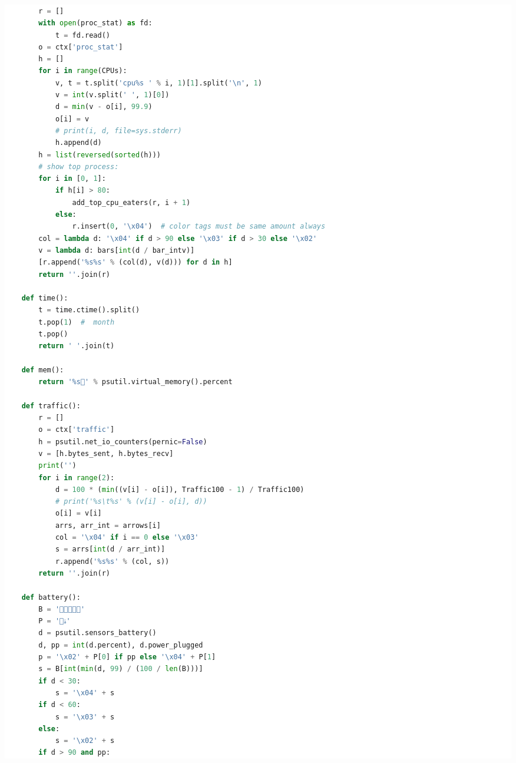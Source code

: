 ```python
        r = []
        with open(proc_stat) as fd:
            t = fd.read()
        o = ctx['proc_stat']
        h = []
        for i in range(CPUs):
            v, t = t.split('cpu%s ' % i, 1)[1].split('\n', 1)
            v = int(v.split(' ', 1)[0])
            d = min(v - o[i], 99.9)
            o[i] = v
            # print(i, d, file=sys.stderr)
            h.append(d)
        h = list(reversed(sorted(h)))
        # show top process:
        for i in [0, 1]:
            if h[i] > 80:
                add_top_cpu_eaters(r, i + 1)
            else:
                r.insert(0, '\x04')  # color tags must be same amount always
        col = lambda d: '\x04' if d > 90 else '\x03' if d > 30 else '\x02'
        v = lambda d: bars[int(d / bar_intv)]
        [r.append('%s%s' % (col(d), v(d))) for d in h]
        return ''.join(r)

    def time():
        t = time.ctime().split()
        t.pop(1)  #  month
        t.pop()
        return ' '.join(t)

    def mem():
        return '%s' % psutil.virtual_memory().percent

    def traffic():
        r = []
        o = ctx['traffic']
        h = psutil.net_io_counters(pernic=False)
        v = [h.bytes_sent, h.bytes_recv]
        print('')
        for i in range(2):
            d = 100 * (min((v[i] - o[i]), Traffic100 - 1) / Traffic100)
            # print('%s\t%s' % (v[i] - o[i], d))
            o[i] = v[i]
            arrs, arr_int = arrows[i]
            col = '\x04' if i == 0 else '\x03'
            s = arrs[int(d / arr_int)]
            r.append('%s%s' % (col, s))
        return ''.join(r)

    def battery():
        B = ''
        P = 'ﮤ'
        d = psutil.sensors_battery()
        d, pp = int(d.percent), d.power_plugged
        p = '\x02' + P[0] if pp else '\x04' + P[1]
        s = B[int(min(d, 99) / (100 / len(B)))]
        if d < 30:
            s = '\x04' + s
        if d < 60:
            s = '\x03' + s
        else:
            s = '\x02' + s
        if d > 90 and pp:
```

[slstatus]: https://dwm.suckless.org/status_monitor/ 
[luke]: https://github.com/LukeSmithxyz/voidrice/blob/master/.local/bin/statusbar/sb-cpubars
[statusvid]: ./assets/2021.05.23_dwm_status_1.status.py.mkv
[status1]: ./assets/2021.05.23_dwm_status_1.status.py.1.png
[status2]: ./assets/2021.05.23_dwm_status_1.status.py.2.png
[status3]: ./assets/2021.05.23_dwm_status_1.status.py.3.png
[status4]: ./assets/2021.05.23_dwm_status_1.status.py.4.png
[status5]: ./assets/2021.05.23_dwm_status_1.status.py.5.png